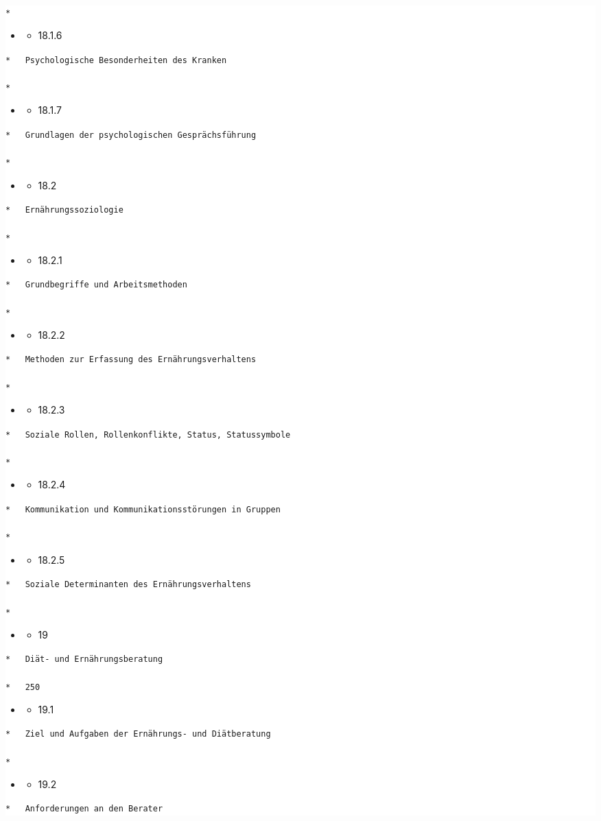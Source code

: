     *

*    *   18.1.6

    *   Psychologische Besonderheiten des Kranken

    *

*    *   18.1.7

    *   Grundlagen der psychologischen Gesprächsführung

    *

*    *   18.2

    *   Ernährungssoziologie

    *

*    *   18.2.1

    *   Grundbegriffe und Arbeitsmethoden

    *

*    *   18.2.2

    *   Methoden zur Erfassung des Ernährungsverhaltens

    *

*    *   18.2.3

    *   Soziale Rollen, Rollenkonflikte, Status, Statussymbole

    *

*    *   18.2.4

    *   Kommunikation und Kommunikationsstörungen in Gruppen

    *

*    *   18.2.5

    *   Soziale Determinanten des Ernährungsverhaltens

    *

*    *   19

    *   Diät- und Ernährungsberatung

    *   250


*    *   19.1

    *   Ziel und Aufgaben der Ernährungs- und Diätberatung

    *

*    *   19.2

    *   Anforderungen an den Berater
